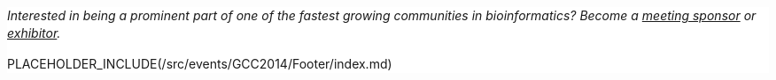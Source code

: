 *Interested in being a prominent part of one of the fastest growing communities in bioinformatics?  Become a [meeting sponsor](/src/events/GCC2014/SponsorExhibit/index.md) or [exhibitor](/src/events/GCC2014/SponsorExhibit/index.md#exhibitor).*

PLACEHOLDER_INCLUDE(/src/events/GCC2014/Footer/index.md)
